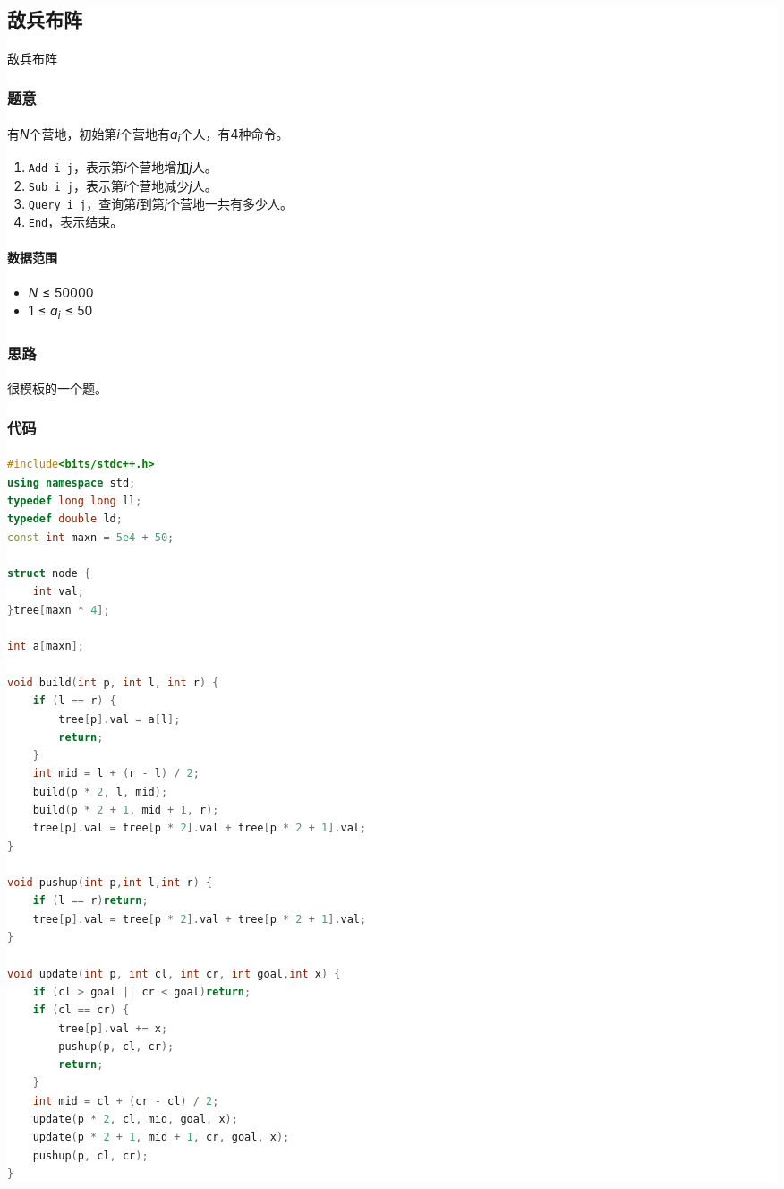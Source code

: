 ## 敌兵布阵
[敌兵布阵](https://acm.hdu.edu.cn/showproblem.php?pid=1166)
### 题意

有$N$个营地，初始第$i$个营地有$a_i$个人，有$4$种命令。

1. `Add i j`，表示第$i$个营地增加$j$人。
2. `Sub i j`，表示第$i$个营地减少$j$人。
3. `Query i j`，查询第$i$到第$j$个营地一共有多少人。
4. `End`，表示结束。

#### 数据范围

* $N\leq 50000$
* $1\leq a_i\leq 50$​

### 思路

很模板的一个题。

### 代码

```cpp
#include<bits/stdc++.h>
using namespace std;
typedef long long ll;
typedef double ld;
const int maxn = 5e4 + 50;

struct node {
    int val;
}tree[maxn * 4];

int a[maxn];

void build(int p, int l, int r) {
    if (l == r) {
        tree[p].val = a[l];
        return;
    }
    int mid = l + (r - l) / 2;
    build(p * 2, l, mid);
    build(p * 2 + 1, mid + 1, r);
    tree[p].val = tree[p * 2].val + tree[p * 2 + 1].val;
}

void pushup(int p,int l,int r) {
    if (l == r)return;
    tree[p].val = tree[p * 2].val + tree[p * 2 + 1].val;
}

void update(int p, int cl, int cr, int goal,int x) {
    if (cl > goal || cr < goal)return;
    if (cl == cr) {
        tree[p].val += x;
        pushup(p, cl, cr);
        return;
    }
    int mid = cl + (cr - cl) / 2;
    update(p * 2, cl, mid, goal, x);
    update(p * 2 + 1, mid + 1, cr, goal, x);
    pushup(p, cl, cr);
}

```